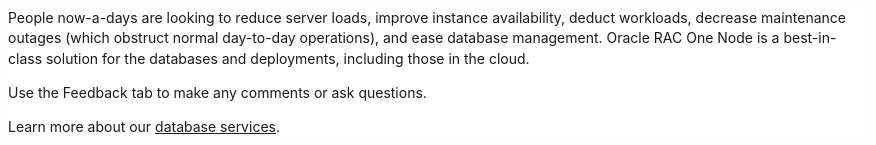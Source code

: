 People now-a-days are looking to reduce server loads, improve instance
availability, deduct workloads, decrease maintenance outages (which obstruct
normal day-to-day operations), and ease database management. Oracle RAC One Node
is a best-in-class solution for the databases and deployments, including those
in the cloud.

Use the Feedback tab to make any comments or ask questions.

Learn more about our [database services](https://www.rackspace.com/dba-services).
